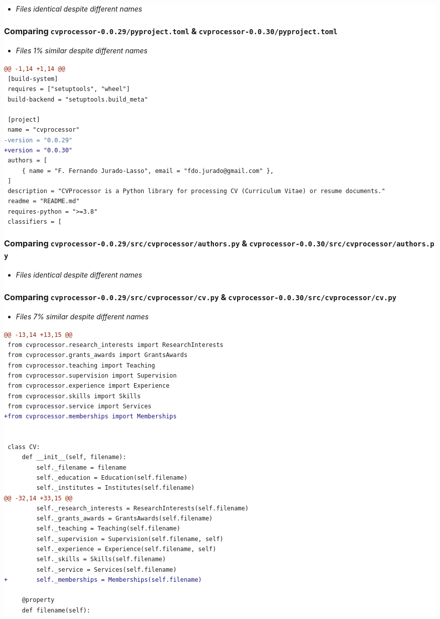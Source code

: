  * *Files identical despite different names*

### Comparing `cvprocessor-0.0.29/pyproject.toml` & `cvprocessor-0.0.30/pyproject.toml`

 * *Files 1% similar despite different names*

```diff
@@ -1,14 +1,14 @@
 [build-system]
 requires = ["setuptools", "wheel"]
 build-backend = "setuptools.build_meta"
 
 [project]
 name = "cvprocessor"
-version = "0.0.29"
+version = "0.0.30"
 authors = [
     { name = "F. Fernando Jurado-Lasso", email = "fdo.jurado@gmail.com" },
 ]
 description = "CVProcessor is a Python library for processing CV (Curriculum Vitae) or resume documents."
 readme = "README.md"
 requires-python = ">=3.8"
 classifiers = [
```

### Comparing `cvprocessor-0.0.29/src/cvprocessor/authors.py` & `cvprocessor-0.0.30/src/cvprocessor/authors.py`

 * *Files identical despite different names*

### Comparing `cvprocessor-0.0.29/src/cvprocessor/cv.py` & `cvprocessor-0.0.30/src/cvprocessor/cv.py`

 * *Files 7% similar despite different names*

```diff
@@ -13,14 +13,15 @@
 from cvprocessor.research_interests import ResearchInterests
 from cvprocessor.grants_awards import GrantsAwards
 from cvprocessor.teaching import Teaching
 from cvprocessor.supervision import Supervision
 from cvprocessor.experience import Experience
 from cvprocessor.skills import Skills
 from cvprocessor.service import Services
+from cvprocessor.memberships import Memberships
 
 
 class CV:
     def __init__(self, filename):
         self._filename = filename
         self._education = Education(self.filename)
         self._institutes = Institutes(self.filename)
@@ -32,14 +33,15 @@
         self._research_interests = ResearchInterests(self.filename)
         self._grants_awards = GrantsAwards(self.filename)
         self._teaching = Teaching(self.filename)
         self._supervision = Supervision(self.filename, self)
         self._experience = Experience(self.filename, self)
         self._skills = Skills(self.filename)
         self._service = Services(self.filename)
+        self._memberships = Memberships(self.filename)
 
     @property
     def filename(self):
```